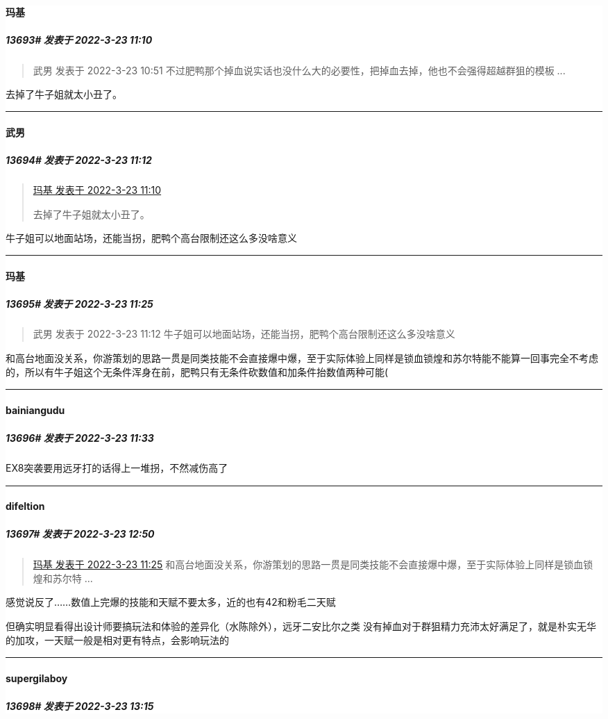 ####  玛基  
##### 13693#       发表于 2022-3-23 11:10

<blockquote>武男 发表于 2022-3-23 10:51
不过肥鸭那个掉血说实话也没什么大的必要性，把掉血去掉，他也不会强得超越群狙的模板 ...</blockquote>
去掉了牛子姐就太小丑了。

*****

####  武男  
##### 13694#       发表于 2022-3-23 11:12

<blockquote><a href="httphttps://bbs.saraba1st.com/2b/forum.php?mod=redirect&amp;goto=findpost&amp;pid=55152574&amp;ptid=2038816" target="_blank">玛基 发表于 2022-3-23 11:10</a>

去掉了牛子姐就太小丑了。</blockquote>
牛子姐可以地面站场，还能当拐，肥鸭个高台限制还这么多没啥意义



*****

####  玛基  
##### 13695#       发表于 2022-3-23 11:25

<blockquote>武男 发表于 2022-3-23 11:12
牛子姐可以地面站场，还能当拐，肥鸭个高台限制还这么多没啥意义</blockquote>
和高台地面没关系，你游策划的思路一贯是同类技能不会直接爆中爆，至于实际体验上同样是锁血锁煌和苏尔特能不能算一回事完全不考虑的，所以有牛子姐这个无条件浑身在前，肥鸭只有无条件砍数值和加条件抬数值两种可能(

*****

####  bainiangudu  
##### 13696#       发表于 2022-3-23 11:33

EX8突袭要用远牙打的话得上一堆拐，不然减伤高了



*****

####  difeltion  
##### 13697#       发表于 2022-3-23 12:50

<blockquote><a href="httphttps://bbs.saraba1st.com/2b/forum.php?mod=redirect&amp;goto=findpost&amp;pid=55152776&amp;ptid=2038816" target="_blank">玛基 发表于 2022-3-23 11:25</a>
和高台地面没关系，你游策划的思路一贯是同类技能不会直接爆中爆，至于实际体验上同样是锁血锁煌和苏尔特 ...</blockquote>
感觉说反了……数值上完爆的技能和天赋不要太多，近的也有42和粉毛二天赋

但确实明显看得出设计师要搞玩法和体验的差异化（水陈除外），远牙二安比尔之类
没有掉血对于群狙精力充沛太好满足了，就是朴实无华的加攻，一天赋一般是相对更有特点，会影响玩法的



*****

####  supergilaboy  
##### 13698#       发表于 2022-3-23 13:15

